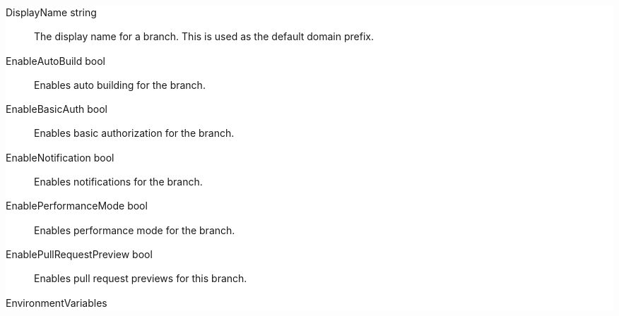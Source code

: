 <a data-swiftype-name="resource-property" data-swiftype-type="text" href="#state_displayname_csharp" style="color: inherit; text-decoration: inherit;">Display<wbr>Name</a>
</span>
        <span class="property-indicator"></span>
        <span class="property-type">string</span>
    </dt>
    <dd><p>The display name for a branch. This is used as the default domain prefix.</p>
</dd><dt class="property-optional"
            title="Optional">
        <span id="state_enableautobuild_csharp">
<a data-swiftype-name="resource-property" data-swiftype-type="text" href="#state_enableautobuild_csharp" style="color: inherit; text-decoration: inherit;">Enable<wbr>Auto<wbr>Build</a>
</span>
        <span class="property-indicator"></span>
        <span class="property-type">bool</span>
    </dt>
    <dd><p>Enables auto building for the branch.</p>
</dd><dt class="property-optional"
            title="Optional">
        <span id="state_enablebasicauth_csharp">
<a data-swiftype-name="resource-property" data-swiftype-type="text" href="#state_enablebasicauth_csharp" style="color: inherit; text-decoration: inherit;">Enable<wbr>Basic<wbr>Auth</a>
</span>
        <span class="property-indicator"></span>
        <span class="property-type">bool</span>
    </dt>
    <dd><p>Enables basic authorization for the branch.</p>
</dd><dt class="property-optional"
            title="Optional">
        <span id="state_enablenotification_csharp">
<a data-swiftype-name="resource-property" data-swiftype-type="text" href="#state_enablenotification_csharp" style="color: inherit; text-decoration: inherit;">Enable<wbr>Notification</a>
</span>
        <span class="property-indicator"></span>
        <span class="property-type">bool</span>
    </dt>
    <dd><p>Enables notifications for the branch.</p>
</dd><dt class="property-optional"
            title="Optional">
        <span id="state_enableperformancemode_csharp">
<a data-swiftype-name="resource-property" data-swiftype-type="text" href="#state_enableperformancemode_csharp" style="color: inherit; text-decoration: inherit;">Enable<wbr>Performance<wbr>Mode</a>
</span>
        <span class="property-indicator"></span>
        <span class="property-type">bool</span>
    </dt>
    <dd><p>Enables performance mode for the branch.</p>
</dd><dt class="property-optional"
            title="Optional">
        <span id="state_enablepullrequestpreview_csharp">
<a data-swiftype-name="resource-property" data-swiftype-type="text" href="#state_enablepullrequestpreview_csharp" style="color: inherit; text-decoration: inherit;">Enable<wbr>Pull<wbr>Request<wbr>Preview</a>
</span>
        <span class="property-indicator"></span>
        <span class="property-type">bool</span>
    </dt>
    <dd><p>Enables pull request previews for this branch.</p>
</dd><dt class="property-optional"
            title="Optional">
        <span id="state_environmentvariables_csharp">
<a data-swiftype-name="resource-property" data-swiftype-type="text" href="#state_environmentvariables_csharp" style="color: inherit; text-decoration: inherit;">Environment<wbr>Variables</a>
</span>